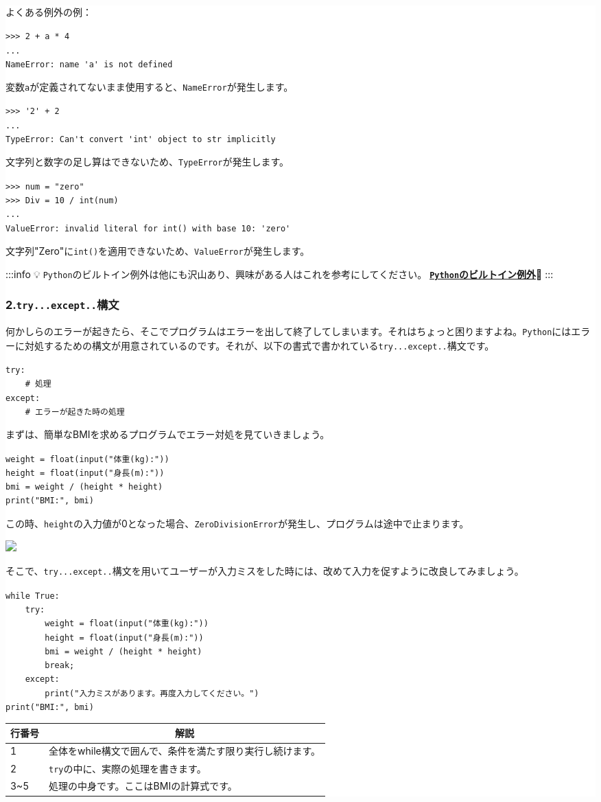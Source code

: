 よくある例外の例：

```python=1
>>> 2 + a * 4
...
NameError: name 'a' is not defined
```
変数`a`が定義されてないまま使用すると、`NameError`が発生します。
```python=1
>>> '2' + 2
...
TypeError: Can't convert 'int' object to str implicitly
```
文字列と数字の足し算はできないため、`TypeError`が発生します。
```python=1
>>> num = "zero"
>>> Div = 10 / int(num)
...
ValueError: invalid literal for int() with base 10: 'zero'
```
文字列"Zero"に`int()`を適用できないため、`ValueError`が発生します。

:::info
:bulb:
`Python`のビルトイン例外は他にも沢山あり、興味がある人はこれを参考にしてください。
[**`Python`のビルトイン例外**](https://docs.python.org/3/library/exceptions.html#bltin-exceptions):link:
:::
### 2.`try...except..`構文
何かしらのエラーが起きたら、そこでプログラムはエラーを出して終了してしまいます。それはちょっと困りますよね。`Python`にはエラーに対処するための構文が用意されているのです。それが、以下の書式で書かれている`try...except..`構文です。
```python=1
try:
    # 処理
except:
    # エラーが起きた時の処理
```
まずは、簡単なBMIを求めるプログラムでエラー対処を見ていきましょう。
```python=1
weight = float(input("体重(kg):"))
height = float(input("身長(m):"))
bmi = weight / (height * height)
print("BMI:", bmi)
```
この時、`height`の入力値が0となった場合、`ZeroDivisionError`が発生し、プログラムは途中で止まります。

![](https://i.imgur.com/wnkbLUa.png)

そこで、`try...except..`構文を用いてユーザーが入力ミスをした時には、改めて入力を促すように改良してみましょう。
```python=1
while True:
    try:
        weight = float(input("体重(kg):"))
        height = float(input("身長(m):"))
        bmi = weight / (height * height)
        break;
    except:
        print("入力ミスがあります。再度入力してください。")
print("BMI:", bmi)
```
|行番号|解説|
|---|---|
|1|全体をwhile構文で囲んで、条件を満たす限り実行し続けます。|
|2|`try`の中に、実際の処理を書きます。|
|3~5|処理の中身です。ここはBMIの計算式です。|